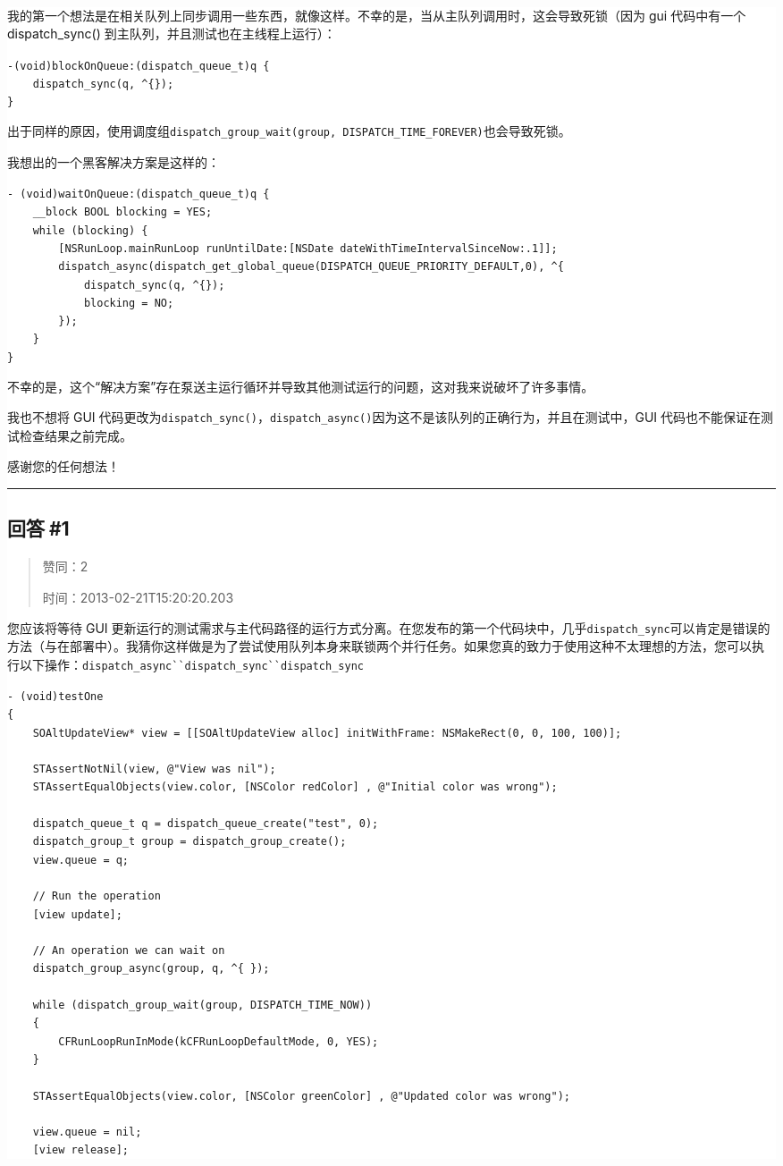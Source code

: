 我的第一个想法是在相关队列上同步调用一些东西，就像这样。不幸的是，当从主队列调用时，这会导致死锁（因为 gui 代码中有一个 dispatch_sync() 到主队列，并且测试也在主线程上运行）：

```
-(void)blockOnQueue:(dispatch_queue_t)q {
    dispatch_sync(q, ^{});
} 
```

出于同样的原因，使用调度组`dispatch_group_wait(group, DISPATCH_TIME_FOREVER)`也会导致死锁。

我想出的一个黑客解决方案是这样的：

```
- (void)waitOnQueue:(dispatch_queue_t)q {
    __block BOOL blocking = YES;
    while (blocking) {
        [NSRunLoop.mainRunLoop runUntilDate:[NSDate dateWithTimeIntervalSinceNow:.1]];
        dispatch_async(dispatch_get_global_queue(DISPATCH_QUEUE_PRIORITY_DEFAULT,0), ^{
            dispatch_sync(q, ^{});
            blocking = NO;
        });
    }
} 
```

不幸的是，这个“解决方案”存在泵送主运行循环并导致其他测试运行的问题，这对我来说破坏了许多事情。

我也不想将 GUI 代码更改为`dispatch_sync()`，`dispatch_async()`因为这不是该队列的正确行为，并且在测试中，GUI 代码也不能保证在测试检查结果之前完成。

感谢您的任何想法！

* * *

## 回答 #1

> 赞同：2
> 
> 时间：2013-02-21T15:20:20.203

您应该将等待 GUI 更新运行的测试需求与主代码路径的运行方式分离。在您发布的第一个代码块中，几乎`dispatch_sync`可以肯定是错误的方法（与在部署中）。我猜你这样做是为了尝试使用队列本身来联锁两个并行任务。如果您真的致力于使用这种不太理想的方法，您可以执行以下操作：`dispatch_async``dispatch_sync``dispatch_sync`

```
- (void)testOne
{
    SOAltUpdateView* view = [[SOAltUpdateView alloc] initWithFrame: NSMakeRect(0, 0, 100, 100)];

    STAssertNotNil(view, @"View was nil");
    STAssertEqualObjects(view.color, [NSColor redColor] , @"Initial color was wrong");

    dispatch_queue_t q = dispatch_queue_create("test", 0);
    dispatch_group_t group = dispatch_group_create();
    view.queue = q;

    // Run the operation
    [view update];

    // An operation we can wait on
    dispatch_group_async(group, q, ^{ });

    while (dispatch_group_wait(group, DISPATCH_TIME_NOW))
    {
        CFRunLoopRunInMode(kCFRunLoopDefaultMode, 0, YES);
    }

    STAssertEqualObjects(view.color, [NSColor greenColor] , @"Updated color was wrong");

    view.queue = nil;
    [view release];
```